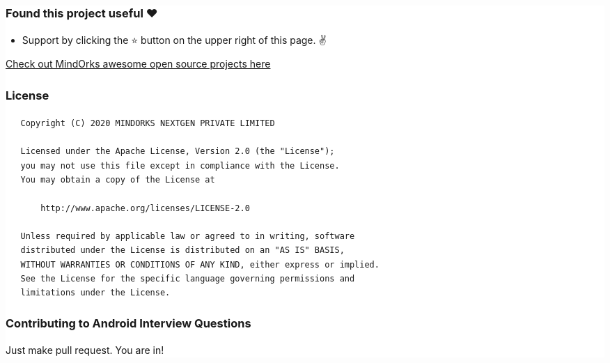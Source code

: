 ### Found this project useful :heart:

* Support by clicking the :star: button on the upper right of this page. :v:

[Check out MindOrks awesome open source projects here](https://mindorks.com/open-source-projects)

### License
```
   Copyright (C) 2020 MINDORKS NEXTGEN PRIVATE LIMITED

   Licensed under the Apache License, Version 2.0 (the "License");
   you may not use this file except in compliance with the License.
   You may obtain a copy of the License at

       http://www.apache.org/licenses/LICENSE-2.0

   Unless required by applicable law or agreed to in writing, software
   distributed under the License is distributed on an "AS IS" BASIS,
   WITHOUT WARRANTIES OR CONDITIONS OF ANY KIND, either express or implied.
   See the License for the specific language governing permissions and
   limitations under the License.
```

### Contributing to Android Interview Questions
Just make pull request. You are in!
